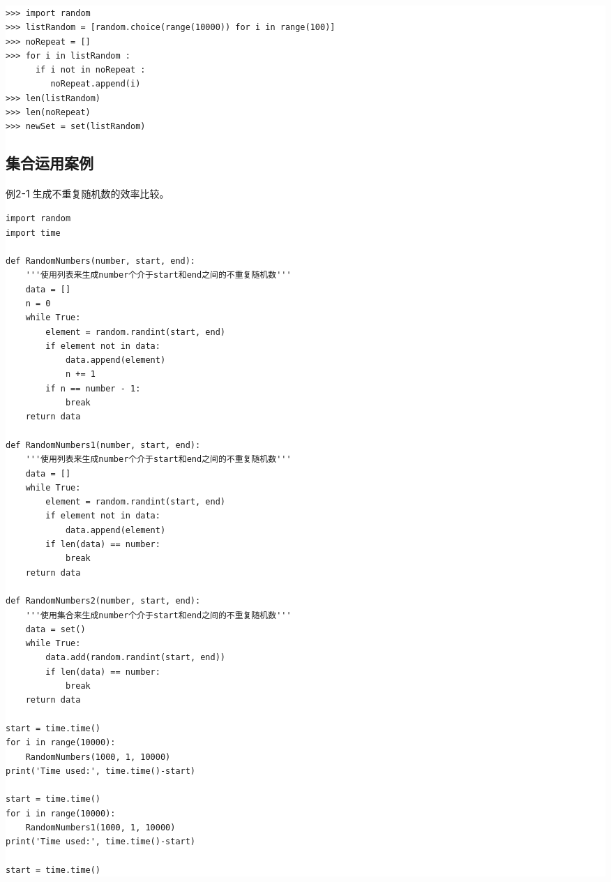 ```javascript{.line-numbers}
>>> import random
>>> listRandom = [random.choice(range(10000)) for i in range(100)]
>>> noRepeat = []
>>> for i in listRandom :
	  if i not in noRepeat :
		 noRepeat.append(i)
>>> len(listRandom)
>>> len(noRepeat)
>>> newSet = set(listRandom)
```

## 集合运用案例

例2-1  生成不重复随机数的效率比较。

```javascript{.line-numbers}
import random
import time

def RandomNumbers(number, start, end):
    '''使用列表来生成number个介于start和end之间的不重复随机数'''
    data = []
    n = 0
    while True:
        element = random.randint(start, end)
        if element not in data:
            data.append(element)
            n += 1
        if n == number - 1:
            break
    return data

def RandomNumbers1(number, start, end):
    '''使用列表来生成number个介于start和end之间的不重复随机数'''
    data = []
    while True:
        element = random.randint(start, end)
        if element not in data:
            data.append(element)
        if len(data) == number:
            break
    return data

def RandomNumbers2(number, start, end):
    '''使用集合来生成number个介于start和end之间的不重复随机数'''
    data = set()
    while True:
        data.add(random.randint(start, end))
        if len(data) == number:
            break
    return data

start = time.time()
for i in range(10000):
    RandomNumbers(1000, 1, 10000)
print('Time used:', time.time()-start)

start = time.time()
for i in range(10000):
    RandomNumbers1(1000, 1, 10000)
print('Time used:', time.time()-start)

start = time.time()
```